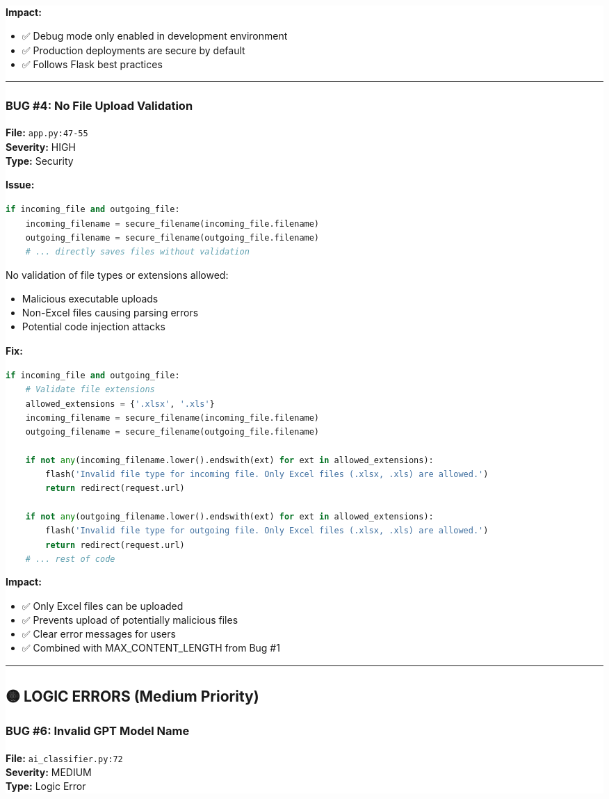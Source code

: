 **Impact:**
- ✅ Debug mode only enabled in development environment
- ✅ Production deployments are secure by default
- ✅ Follows Flask best practices

---

### BUG #4: No File Upload Validation
**File:** `app.py:47-55`  
**Severity:** HIGH  
**Type:** Security

**Issue:**
```python
if incoming_file and outgoing_file:
    incoming_filename = secure_filename(incoming_file.filename)
    outgoing_filename = secure_filename(outgoing_file.filename)
    # ... directly saves files without validation
```
No validation of file types or extensions allowed:
- Malicious executable uploads
- Non-Excel files causing parsing errors
- Potential code injection attacks

**Fix:**
```python
if incoming_file and outgoing_file:
    # Validate file extensions
    allowed_extensions = {'.xlsx', '.xls'}
    incoming_filename = secure_filename(incoming_file.filename)
    outgoing_filename = secure_filename(outgoing_file.filename)
    
    if not any(incoming_filename.lower().endswith(ext) for ext in allowed_extensions):
        flash('Invalid file type for incoming file. Only Excel files (.xlsx, .xls) are allowed.')
        return redirect(request.url)
    
    if not any(outgoing_filename.lower().endswith(ext) for ext in allowed_extensions):
        flash('Invalid file type for outgoing file. Only Excel files (.xlsx, .xls) are allowed.')
        return redirect(request.url)
    # ... rest of code
```

**Impact:**
- ✅ Only Excel files can be uploaded
- ✅ Prevents upload of potentially malicious files
- ✅ Clear error messages for users
- ✅ Combined with MAX_CONTENT_LENGTH from Bug #1

---

## 🟡 LOGIC ERRORS (Medium Priority)

### BUG #6: Invalid GPT Model Name
**File:** `ai_classifier.py:72`  
**Severity:** MEDIUM  
**Type:** Logic Error
